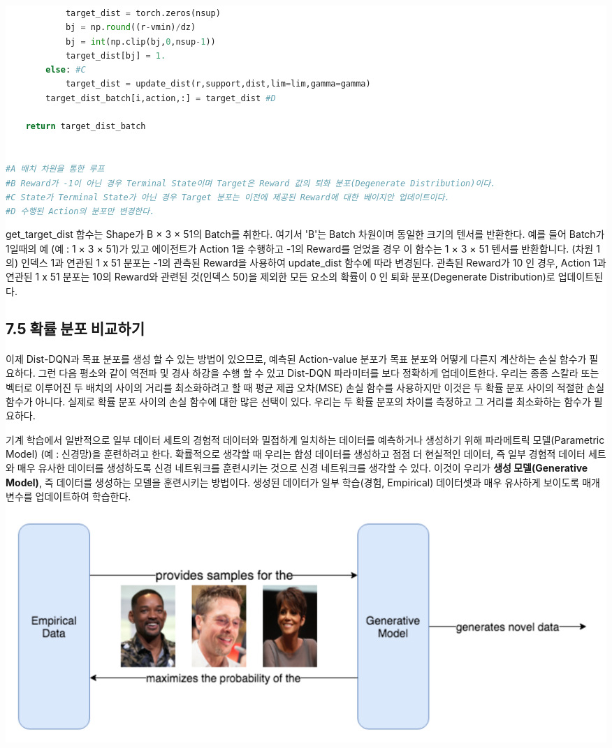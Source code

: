 ```python
			target_dist = torch.zeros(nsup)
			bj = np.round((r-vmin)/dz)
			bj = int(np.clip(bj,0,nsup-1))
			target_dist[bj] = 1.
		else: #C
			target_dist = update_dist(r,support,dist,lim=lim,gamma=gamma)
		target_dist_batch[i,action,:] = target_dist #D

	return target_dist_batch


#A 배치 차원을 통한 루프
#B Reward가 -1이 아닌 경우 Terminal State이며 Target은 Reward 값의 퇴화 분포(Degenerate Distribution)이다.
#C State가 Terminal State가 아닌 경우 Target 분포는 이전에 제공된 Reward에 대한 베이지안 업데이트이다.
#D 수행된 Action의 분포만 변경한다.

```

get_target_dist 함수는 Shape가 B × 3 × 51의 Batch를 취한다. 여기서 'B'는 Batch 차원이며 동일한 크기의 텐서를 반환한다. 예를 들어 Batch가 1일때의 예 (예 : 1 × 3 × 51)가 있고 에이전트가 Action 1을 수행하고 -1의 Reward를 얻었을 경우 이 함수는 1 × 3 × 51 텐서를 반환합니다. (차원 1의) 인덱스 1과 연관된 1 x 51 분포는 -1의 관측된 Reward을 사용하여 update_dist 함수에 따라 변경된다. 관측된 Reward가 10 인 경우, Action 1과 연관된 1 x 51 분포는 10의 Reward와 관련된 것(인덱스 50)을 제외한 모든 요소의 확률이 0 인 퇴화 분포(Degenerate Distribution)로 업데이트된다.

## 7.5 확률 분포 비교하기

이제 Dist-DQN과 목표 분포를 생성 할 수 있는 방법이 있으므로, 예측된 Action-value 분포가 목표 분포와 어떻게 다른지 계산하는 손실 함수가 필요하다. 그런 다음 평소와 같이 역전파 및 경사 하강을 수행 할 수 있고 Dist-DQN 파라미터를 보다 정확하게 업데이트한다. 우리는 종종 스칼라 또는 벡터로 이루어진 두 배치의 사이의 거리를 최소화하려고 할 때 평균 제곱 오차(MSE) 손실 함수를 사용하지만 이것은 두 확률 분포 사이의 적절한 손실 함수가 아니다. 실제로 확률 분포 사이의 손실 함수에 대한 많은 선택이 있다. 우리는 두 확률 분포의 차이를 측정하고 그 거리를 최소화하는 함수가 필요하다.

기계 학습에서 일반적으로 일부 데이터 세트의 경험적 데이터와 밀접하게 일치하는 데이터를 예측하거나 생성하기 위해 파라메트릭 모델(Parametric Model) (예 : 신경망)을 훈련하려고 한다. 확률적으로 생각할 때 우리는 합성 데이터를 생성하고 점점 더 현실적인 데이터, 즉 일부 경험적 데이터 세트와 매우 유사한 데이터를 생성하도록 신경 네트워크를 훈련시키는 것으로 신경 네트워크를 생각할 수 있다. 이것이 우리가 **생성 모델(Generative Model)**, 즉 데이터를 생성하는 모델을 훈련시키는 방법이다. 생성된 데이터가 일부 학습(경험, Empirical) 데이터셋과 매우 유사하게 보이도록 매개 변수를 업데이트하여 학습한다.

![/assets/images/2021-07-30-drlia_ch7_distributional_dqn-post/Untitled%2016.png](/assets/images/2021-07-30-drlia_ch7_distributional_dqn-post/Untitled%2016.png)
